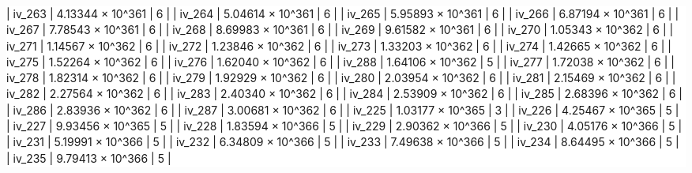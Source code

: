 | iv_263 | 4.13344 × 10^361 | 6 |
| iv_264 | 5.04614 × 10^361 | 6 |
| iv_265 | 5.95893 × 10^361 | 6 |
| iv_266 | 6.87194 × 10^361 | 6 |
| iv_267 | 7.78543 × 10^361 | 6 |
| iv_268 | 8.69983 × 10^361 | 6 |
| iv_269 | 9.61582 × 10^361 | 6 |
| iv_270 | 1.05343 × 10^362 | 6 |
| iv_271 | 1.14567 × 10^362 | 6 |
| iv_272 | 1.23846 × 10^362 | 6 |
| iv_273 | 1.33203 × 10^362 | 6 |
| iv_274 | 1.42665 × 10^362 | 6 |
| iv_275 | 1.52264 × 10^362 | 6 |
| iv_276 | 1.62040 × 10^362 | 6 |
| iv_288 | 1.64106 × 10^362 | 5 |
| iv_277 | 1.72038 × 10^362 | 6 |
| iv_278 | 1.82314 × 10^362 | 6 |
| iv_279 | 1.92929 × 10^362 | 6 |
| iv_280 | 2.03954 × 10^362 | 6 |
| iv_281 | 2.15469 × 10^362 | 6 |
| iv_282 | 2.27564 × 10^362 | 6 |
| iv_283 | 2.40340 × 10^362 | 6 |
| iv_284 | 2.53909 × 10^362 | 6 |
| iv_285 | 2.68396 × 10^362 | 6 |
| iv_286 | 2.83936 × 10^362 | 6 |
| iv_287 | 3.00681 × 10^362 | 6 |
| iv_225 | 1.03177 × 10^365 | 3 |
| iv_226 | 4.25467 × 10^365 | 5 |
| iv_227 | 9.93456 × 10^365 | 5 |
| iv_228 | 1.83594 × 10^366 | 5 |
| iv_229 | 2.90362 × 10^366 | 5 |
| iv_230 | 4.05176 × 10^366 | 5 |
| iv_231 | 5.19991 × 10^366 | 5 |
| iv_232 | 6.34809 × 10^366 | 5 |
| iv_233 | 7.49638 × 10^366 | 5 |
| iv_234 | 8.64495 × 10^366 | 5 |
| iv_235 | 9.79413 × 10^366 | 5 |